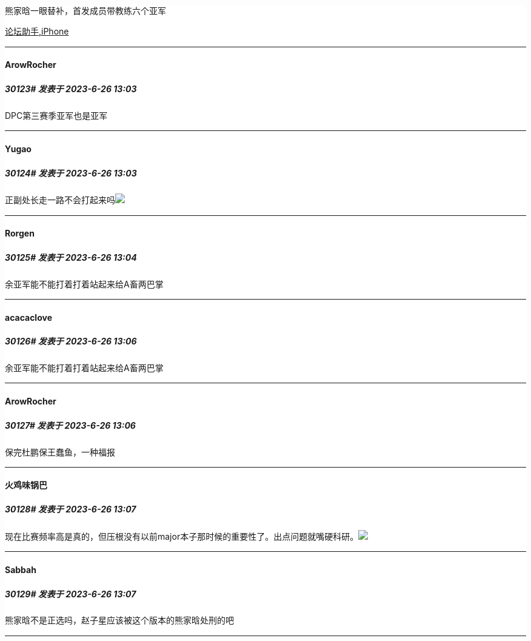 熊家晗一眼替补，首发成员带教练六个亚军

[论坛助手,iPhone](https://bbs.saraba1st.com/2b/forum.php?mod=viewthread&amp;tid=2029836)

*****

####  ArowRocher  
##### 30123#       发表于 2023-6-26 13:03

DPC第三赛季亚军也是亚军

*****

####  Yugao  
##### 30124#       发表于 2023-6-26 13:03

正副处长走一路不会打起来吗<img src="https://static.saraba1st.com/image/smiley/face2017/065.png" referrerpolicy="no-referrer">

*****

####  Rorgen  
##### 30125#       发表于 2023-6-26 13:04

余亚军能不能打着打着站起来给A畜两巴掌

*****

####  acacaclove  
##### 30126#       发表于 2023-6-26 13:06

余亚军能不能打着打着站起来给A畜两巴掌

*****

####  ArowRocher  
##### 30127#       发表于 2023-6-26 13:06

保完杜鹏保王蠢鱼，一种福报

*****

####  火鸡味锅巴  
##### 30128#       发表于 2023-6-26 13:07

现在比赛频率高是真的，但压根没有以前major本子那时候的重要性了。出点问题就嘴硬科研。<img src="https://static.saraba1st.com/image/smiley/face2017/067.png" referrerpolicy="no-referrer">

*****

####  Sabbah  
##### 30129#       发表于 2023-6-26 13:07

熊家晗不是正选吗，赵子星应该被这个版本的熊家晗处刑的吧

*****

